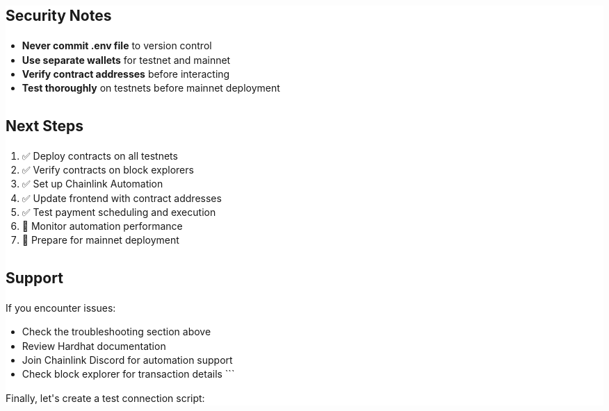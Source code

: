 ## Security Notes

- **Never commit .env file** to version control
- **Use separate wallets** for testnet and mainnet
- **Verify contract addresses** before interacting
- **Test thoroughly** on testnets before mainnet deployment

## Next Steps

1. ✅ Deploy contracts on all testnets
2. ✅ Verify contracts on block explorers
3. ✅ Set up Chainlink Automation
4. ✅ Update frontend with contract addresses
5. ✅ Test payment scheduling and execution
6. 🔄 Monitor automation performance
7. 🚀 Prepare for mainnet deployment

## Support

If you encounter issues:
- Check the troubleshooting section above
- Review Hardhat documentation
- Join Chainlink Discord for automation support
- Check block explorer for transaction details
\`\`\`

Finally, let's create a test connection script:
